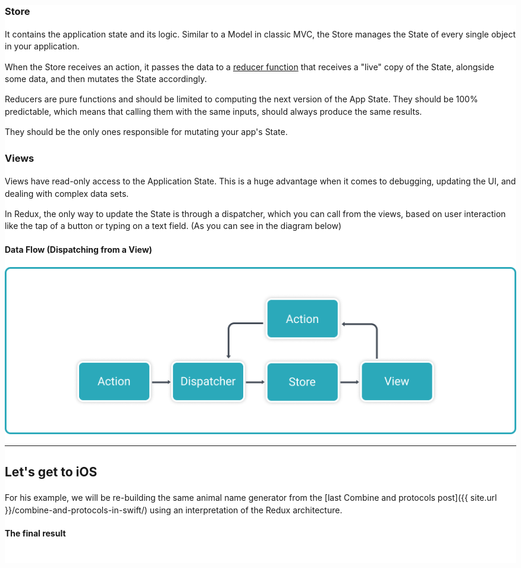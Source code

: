 ### Store
It contains the application state and its logic.  Similar to a Model in classic MVC, the Store manages the State of every single object in your application.

When the Store receives an action, it passes the data to a [reducer function](https://redux.js.org/basics/reducers)  that receives a "live" copy of the State, alongside some data, and then mutates the State accordingly.

Reducers are pure functions and should be limited to computing the next version of the App State.  They should be 100% predictable, which means that calling them with the same inputs, should always produce the same results.  

They should be the only ones responsible for mutating your app's State.

### Views
Views have read-only access to the Application State.  This is a huge advantage when it comes to debugging, updating the UI, and dealing with complex data sets.  

In Redux, the only way to update the State is through a dispatcher, which you can call from the views, based on user interaction like the tap of a button or typing on a text field.  (As you can see in the diagram below)

#### Data Flow (Dispatching from a View)
![](/assets/posts/2020-07-30-redux-like-architecture-with-swiftui-basics/diagram2.png)

---

## Let's get to iOS
For his example, we will be re-building the same animal name generator from the [last Combine and protocols post]({{ site.url }}/combine-and-protocols-in-swift/) using an interpretation of the Redux architecture.


#### The final result
<br>